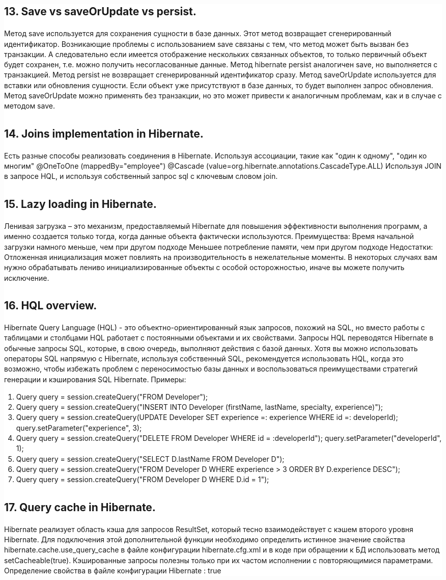 ## 13.  Save vs saveOrUpdate vs persist.
Метод save используется для сохранения сущности в базе данных. Этот метод возвращает сгенерированный идентификатор. Возникающие проблемы с использованием save связаны с тем, что метод может быть вызван без транзакции. А следовательно если имеется отображение нескольких связанных объектов, то только первичный объект будет сохранен, т.е. можно получить несогласованные данные.
     Метод hibernate persist аналогичен save, но выполняется с транзакцией. Метод persist не возвращает сгенерированный идентификатор сразу.
     Метод saveOrUpdate используется для вставки или обновления сущности. Если объект уже присутствуют в базе данных, то будет выполнен запрос обновления. Метод saveOrUpdate можно
     применять без транзакции, но это может привести к аналогичным проблемам, как и в случае с методом save.
## 14. Joins implementation in Hibernate.
Есть разные способы реализовать соединения в Hibernate.
    Используя ассоциации, такие как "один к одному", "один ко многим"
    @OneToOne
    (mappedBy="employee")
    @Cascade
    (value=org.hibernate.annotations.CascadeType.ALL)
    Используя JOIN в запросе HQL, и используя собственный запрос sql с ключевым словом join.
## 15. Lazy loading in Hibernate.
Ленивая загрузка – это механизм, предоставляемый Hibernate для повышения эффективности выполнения программ, а именно создается только тогда, когда данные объекта фактически используются.
    Преимущества:
    Время начальной загрузки намного меньше, чем при другом подходе
    Меньшее потребление памяти, чем при другом подходе
    Недостатки:
    Отложенная инициализация может повлиять на производительность в нежелательные моменты.
    В некоторых случаях вам нужно обрабатывать лениво инициализированные объекты с особой осторожностью, иначе вы можете получить исключение.
## 16. HQL overview.
Hibernate Query Language (HQL) - это объектно-ориентированный язык запросов, похожий на SQL, но вместо работы с таблицами и столбцами HQL работает с постоянными объектами и их свойствами. Запросы HQL переводятся Hibernate в обычные запросы SQL, которые, в свою очередь, выполняют действия с базой данных.
    Хотя вы можно использовать операторы SQL напрямую с Hibernate, используя собственный SQL, рекомендуется использовать HQL, когда это возможно, чтобы избежать проблем с переносимостью базы данных и воспользоваться преимуществами стратегий генерации и кэширования SQL Hibernate.
    Примеры:
1. Query query = session.createQuery("FROM Developer");
2. Query query = session.createQuery("INSERT INTO Developer (firstName, lastName, specialty, experience)");
3. Query query = session.createQuery(UPDATE Developer SET experience =: experience WHERE id =: developerId);
   query.setParameter("experience", 3);
4. Query query = session.createQuery("DELETE FROM Developer WHERE id = :developerId");
   query.setParameter("developerId", 1);
5. Query query = session.createQuery("SELECT D.lastName FROM Developer D");
6. Query query = session.createQuery("FROM Developer D WHERE experience > 3 ORDER BY D.experience DESC");
7. Query query = session.createQuery("FROM Developer D WHERE D.id = 1");
## 17. Query cache in Hibernate.
 Hibernate реализует область кэша для запросов ResultSet, который тесно взаимодействует с кэшем второго уровня Hibernate. Для подключения этой дополнительной функции необходимо определить истинное значение свойства hibernate.cache.use_query_cache в файле конфигурации hibernate.cfg.xml и в коде при обращении к БД использовать метод setCacheable(true). Кэшированные запросы полезны только при их частом исполнении с повторяющимися параметрами.
    Определение свойства в файле конфигурации Hibernate :
    <property name="hibernate.cache.use_query_cache">true</property>